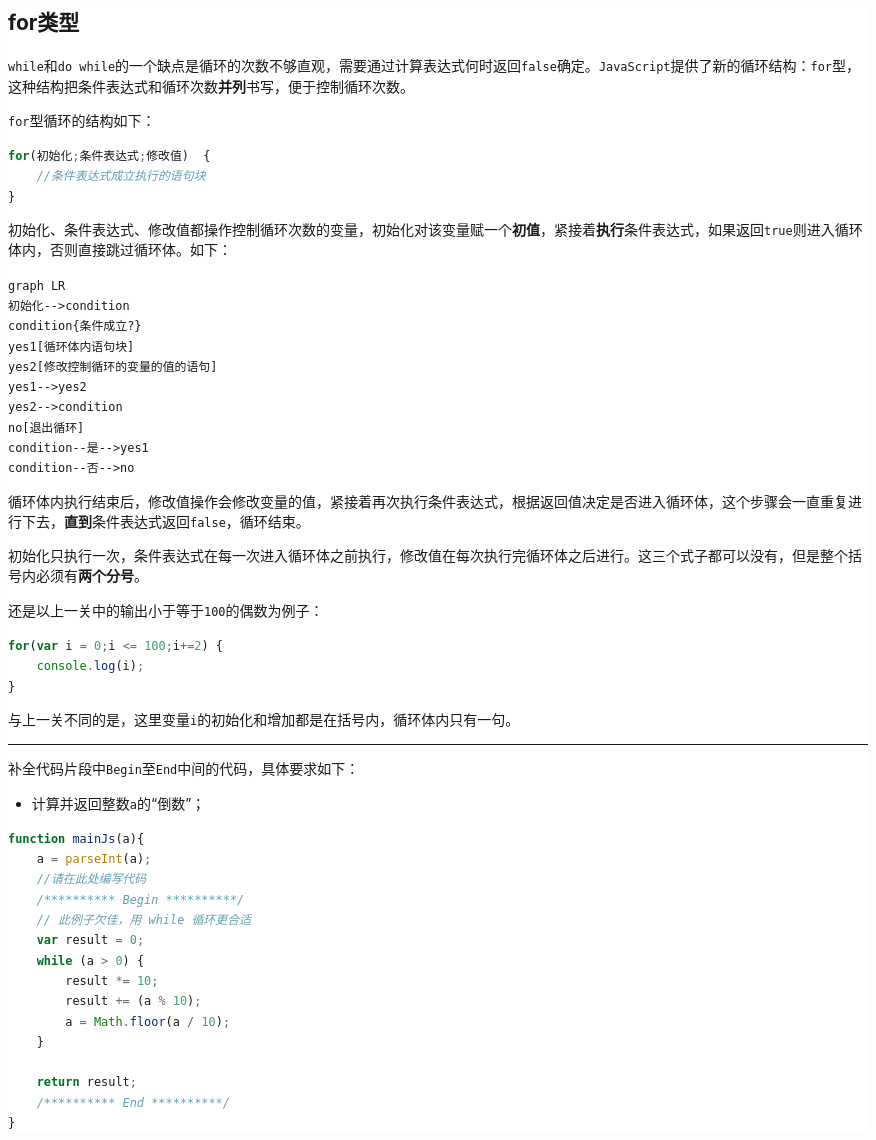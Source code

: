 ## for类型

`while`和`do while`的一个缺点是循环的次数不够直观，需要通过计算表达式何时返回`false`确定。`JavaScript`提供了新的循环结构：`for`型，这种结构把条件表达式和循环次数**并列**书写，便于控制循环次数。

`for`型循环的结构如下：

```js
for(初始化;条件表达式;修改值)  { 
    //条件表达式成立执行的语句块  
}  
```

初始化、条件表达式、修改值都操作控制循环次数的变量，初始化对该变量赋一个**初值**，紧接着**执行**条件表达式，如果返回`true`则进入循环体内，否则直接跳过循环体。如下：

```mermaid
graph LR
初始化-->condition
condition{条件成立?}
yes1[循环体内语句块]
yes2[修改控制循环的变量的值的语句]
yes1-->yes2
yes2-->condition
no[退出循环]
condition--是-->yes1
condition--否-->no
```



循环体内执行结束后，修改值操作会修改变量的值，紧接着再次执行条件表达式，根据返回值决定是否进入循环体，这个步骤会一直重复进行下去，**直到**条件表达式返回`false`，循环结束。

初始化只执行一次，条件表达式在每一次进入循环体之前执行，修改值在每次执行完循环体之后进行。这三个式子都可以没有，但是整个括号内必须有**两个分号**。

还是以上一关中的输出小于等于`100`的偶数为例子：

```js
for(var i = 0;i <= 100;i+=2) {  
    console.log(i); 
}  
```

与上一关不同的是，这里变量`i`的初始化和增加都是在括号内，循环体内只有一句。

----

补全代码片段中`Begin`至`End`中间的代码，具体要求如下：

- 计算并返回整数`a`的“倒数”；

```js
function mainJs(a){
    a = parseInt(a);
	//请在此处编写代码
	/********** Begin **********/
    // 此例子欠佳，用 while 循环更合适
	var result = 0;
	while (a > 0) {
		result *= 10;
		result += (a % 10);
		a = Math.floor(a / 10);
	}
	
    return result;
	/********** End **********/
}
```
